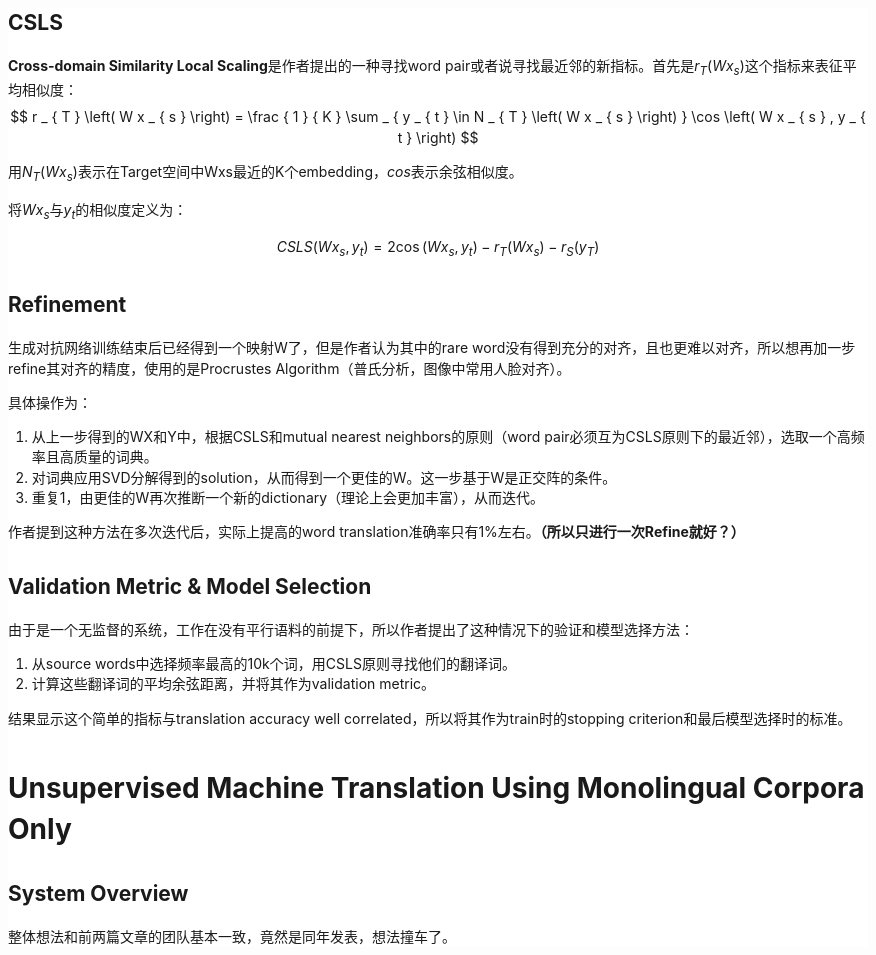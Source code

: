 ## CSLS

**Cross-domain Similarity Local Scaling**是作者提出的一种寻找word pair或者说寻找最近邻的新指标。首先是$r _ {T}(Wx _ {s})$这个指标来表征平均相似度：
$$
r _ { T } \left( W x _ { s } \right) = \frac { 1 } { K } \sum _ { y _ { t } \in N _ { T } \left( W x _ { s } \right) } \cos \left( W x _ { s } , y _ { t } \right)
$$


用$N _ {T}(Wx _ {s})$表示在Target空间中Wxs最近的K个embedding，$cos$表示余弦相似度。

将$Wx _ {s}$与$y _ {t}$的相似度定义为：

$$
C S L S \left( W x _ { s } , y _ { t } \right) = 2 \cos \left( W x _ { s } , y _ { t } \right) - r _ { T } \left( W x _ { s } \right) - r _ { S } \left( y _ { T } \right)
$$


## Refinement

生成对抗网络训练结束后已经得到一个映射W了，但是作者认为其中的rare word没有得到充分的对齐，且也更难以对齐，所以想再加一步refine其对齐的精度，使用的是Procrustes Algorithm（普氏分析，图像中常用人脸对齐）。

具体操作为：
1. 从上一步得到的WX和Y中，根据CSLS和mutual nearest neighbors的原则（word pair必须互为CSLS原则下的最近邻），选取一个高频率且高质量的词典。
2. 对词典应用SVD分解得到的solution，从而得到一个更佳的W。这一步基于W是正交阵的条件。
3. 重复1，由更佳的W再次推断一个新的dictionary（理论上会更加丰富），从而迭代。

作者提到这种方法在多次迭代后，实际上提高的word translation准确率只有1%左右。**（所以只进行一次Refine就好？）**

## Validation Metric & Model Selection

由于是一个无监督的系统，工作在没有平行语料的前提下，所以作者提出了这种情况下的验证和模型选择方法：

1. 从source words中选择频率最高的10k个词，用CSLS原则寻找他们的翻译词。
2. 计算这些翻译词的平均余弦距离，并将其作为validation metric。

结果显示这个简单的指标与translation accuracy well correlated，所以将其作为train时的stopping criterion和最后模型选择时的标准。

# Unsupervised Machine Translation Using Monolingual Corpora Only

## System Overview

整体想法和前两篇文章的团队基本一致，竟然是同年发表，想法撞车了。
